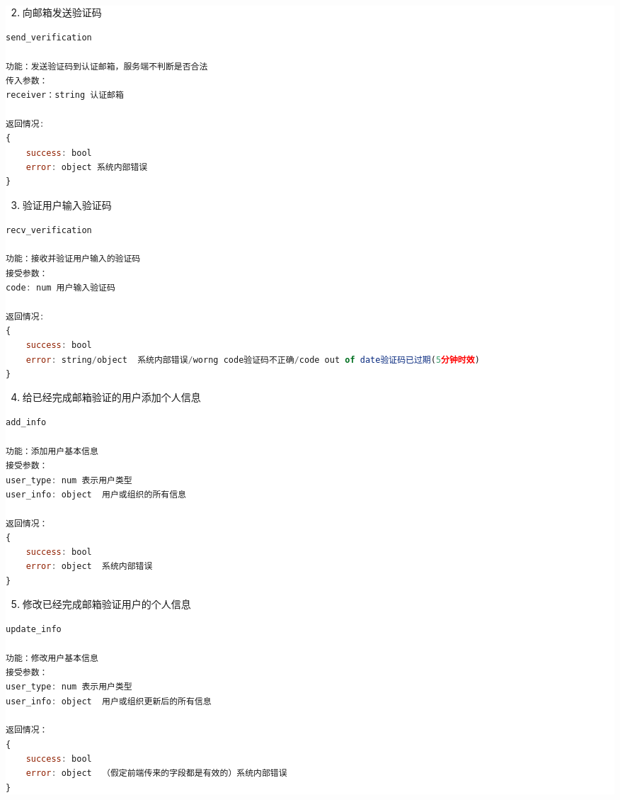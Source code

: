 2. 向邮箱发送验证码

```javascript
send_verification

功能：发送验证码到认证邮箱，服务端不判断是否合法
传入参数：
receiver：string 认证邮箱

返回情况:
{
    success: bool
    error: object 系统内部错误
}
```

3. 验证用户输入验证码

```javascript
recv_verification

功能：接收并验证用户输入的验证码
接受参数：
code: num 用户输入验证码

返回情况:
{
    success: bool
    error: string/object  系统内部错误/worng code验证码不正确/code out of date验证码已过期(5分钟时效)
}
```

4. 给已经完成邮箱验证的用户添加个人信息

```javascript
add_info

功能：添加用户基本信息
接受参数：
user_type: num 表示用户类型
user_info: object  用户或组织的所有信息

返回情况：
{
    success: bool
    error: object  系统内部错误
}
```

5. 修改已经完成邮箱验证用户的个人信息

```javascript
update_info

功能：修改用户基本信息
接受参数：
user_type: num 表示用户类型
user_info: object  用户或组织更新后的所有信息

返回情况：
{
    success: bool
    error: object  （假定前端传来的字段都是有效的）系统内部错误
}
```
